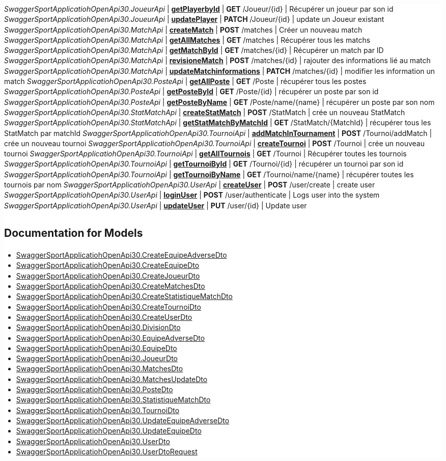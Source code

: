 *SwaggerSportApplicatiohOpenApi30.JoueurApi* | [**getPlayerbyId**](docs/JoueurApi.md#getPlayerbyId) | **GET** /Joueur/{id} | Récupérer un joueur par son id
*SwaggerSportApplicatiohOpenApi30.JoueurApi* | [**updatePlayer**](docs/JoueurApi.md#updatePlayer) | **PATCH** /Joueur/{id} | update un Joueur existant
*SwaggerSportApplicatiohOpenApi30.MatchApi* | [**createMatch**](docs/MatchApi.md#createMatch) | **POST** /matches | Créer un nouveau match
*SwaggerSportApplicatiohOpenApi30.MatchApi* | [**getAllMatches**](docs/MatchApi.md#getAllMatches) | **GET** /matches | Récupérer tous les matchs
*SwaggerSportApplicatiohOpenApi30.MatchApi* | [**getMatchById**](docs/MatchApi.md#getMatchById) | **GET** /matches/{id} | Récupérer un match par ID
*SwaggerSportApplicatiohOpenApi30.MatchApi* | [**revisioneMatch**](docs/MatchApi.md#revisioneMatch) | **POST** /matches/{id} | rajouter des informations lié au match
*SwaggerSportApplicatiohOpenApi30.MatchApi* | [**updateMatchinformations**](docs/MatchApi.md#updateMatchinformations) | **PATCH** /matches/{id} | modifier les information un  match
*SwaggerSportApplicatiohOpenApi30.PosteApi* | [**getAllPoste**](docs/PosteApi.md#getAllPoste) | **GET** /Poste | récupérer tous les postes
*SwaggerSportApplicatiohOpenApi30.PosteApi* | [**getPosteById**](docs/PosteApi.md#getPosteById) | **GET** /Poste/{id} | récupérer un poste par son id
*SwaggerSportApplicatiohOpenApi30.PosteApi* | [**getPosteByName**](docs/PosteApi.md#getPosteByName) | **GET** /Poste/name/{name} | récupérer un poste par son nom
*SwaggerSportApplicatiohOpenApi30.StatMatchApi* | [**createStatMatch**](docs/StatMatchApi.md#createStatMatch) | **POST** /StatMatch | crée un nouveau StatMatch
*SwaggerSportApplicatiohOpenApi30.StatMatchApi* | [**getStatMatchByMatchId**](docs/StatMatchApi.md#getStatMatchByMatchId) | **GET** /StatMatch/{MatchId} | récupérer tous les StatMatch par matchId
*SwaggerSportApplicatiohOpenApi30.TournoiApi* | [**addMatchInTournament**](docs/TournoiApi.md#addMatchInTournament) | **POST** /Tournoi/addMatch | crée un nouveau tournoi
*SwaggerSportApplicatiohOpenApi30.TournoiApi* | [**createTournoi**](docs/TournoiApi.md#createTournoi) | **POST** /Tournoi | crée un nouveau tournoi
*SwaggerSportApplicatiohOpenApi30.TournoiApi* | [**getAllTournois**](docs/TournoiApi.md#getAllTournois) | **GET** /Tournoi | Récupérer toutes les tournois
*SwaggerSportApplicatiohOpenApi30.TournoiApi* | [**getTournoiById**](docs/TournoiApi.md#getTournoiById) | **GET** /Tournoi/{id} | récupérer un tournoi par son id
*SwaggerSportApplicatiohOpenApi30.TournoiApi* | [**getTournoiByName**](docs/TournoiApi.md#getTournoiByName) | **GET** /Tournoi/name/{name} | récupérer toutes les tournois par nom
*SwaggerSportApplicatiohOpenApi30.UserApi* | [**createUser**](docs/UserApi.md#createUser) | **POST** /user/create | create user
*SwaggerSportApplicatiohOpenApi30.UserApi* | [**loginUser**](docs/UserApi.md#loginUser) | **POST** /user/authenticate | Logs user into the system
*SwaggerSportApplicatiohOpenApi30.UserApi* | [**updateUser**](docs/UserApi.md#updateUser) | **PUT** /user/{id} | Update user


## Documentation for Models

 - [SwaggerSportApplicatiohOpenApi30.CreateEquipeAdverseDto](docs/CreateEquipeAdverseDto.md)
 - [SwaggerSportApplicatiohOpenApi30.CreateEquipeDto](docs/CreateEquipeDto.md)
 - [SwaggerSportApplicatiohOpenApi30.CreateJoueurDto](docs/CreateJoueurDto.md)
 - [SwaggerSportApplicatiohOpenApi30.CreateMatchesDto](docs/CreateMatchesDto.md)
 - [SwaggerSportApplicatiohOpenApi30.CreateStatistiqueMatchDto](docs/CreateStatistiqueMatchDto.md)
 - [SwaggerSportApplicatiohOpenApi30.CreateTournoiDto](docs/CreateTournoiDto.md)
 - [SwaggerSportApplicatiohOpenApi30.CreateUserDto](docs/CreateUserDto.md)
 - [SwaggerSportApplicatiohOpenApi30.DivisionDto](docs/DivisionDto.md)
 - [SwaggerSportApplicatiohOpenApi30.EquipeAdverseDto](docs/EquipeAdverseDto.md)
 - [SwaggerSportApplicatiohOpenApi30.EquipeDto](docs/EquipeDto.md)
 - [SwaggerSportApplicatiohOpenApi30.JoueurDto](docs/JoueurDto.md)
 - [SwaggerSportApplicatiohOpenApi30.MatchesDto](docs/MatchesDto.md)
 - [SwaggerSportApplicatiohOpenApi30.MatchesUpdateDto](docs/MatchesUpdateDto.md)
 - [SwaggerSportApplicatiohOpenApi30.PosteDto](docs/PosteDto.md)
 - [SwaggerSportApplicatiohOpenApi30.StatistiqueMatchDto](docs/StatistiqueMatchDto.md)
 - [SwaggerSportApplicatiohOpenApi30.TournoiDto](docs/TournoiDto.md)
 - [SwaggerSportApplicatiohOpenApi30.UpdateEquipeAdverseDto](docs/UpdateEquipeAdverseDto.md)
 - [SwaggerSportApplicatiohOpenApi30.UpdateEquipeDto](docs/UpdateEquipeDto.md)
 - [SwaggerSportApplicatiohOpenApi30.UserDto](docs/UserDto.md)
 - [SwaggerSportApplicatiohOpenApi30.UserDtoRequest](docs/UserDtoRequest.md)